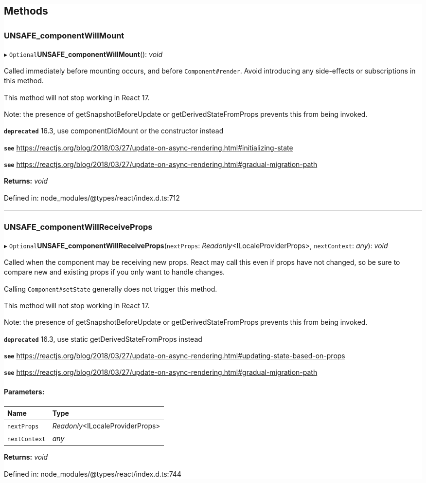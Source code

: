 ## Methods

### UNSAFE\_componentWillMount

▸ `Optional`**UNSAFE_componentWillMount**(): *void*

Called immediately before mounting occurs, and before `Component#render`.
Avoid introducing any side-effects or subscriptions in this method.

This method will not stop working in React 17.

Note: the presence of getSnapshotBeforeUpdate or getDerivedStateFromProps
prevents this from being invoked.

**`deprecated`** 16.3, use componentDidMount or the constructor instead

**`see`** https://reactjs.org/blog/2018/03/27/update-on-async-rendering.html#initializing-state

**`see`** https://reactjs.org/blog/2018/03/27/update-on-async-rendering.html#gradual-migration-path

**Returns:** *void*

Defined in: node_modules/@types/react/index.d.ts:712

___

### UNSAFE\_componentWillReceiveProps

▸ `Optional`**UNSAFE_componentWillReceiveProps**(`nextProps`: *Readonly*<ILocaleProviderProps\>, `nextContext`: *any*): *void*

Called when the component may be receiving new props.
React may call this even if props have not changed, so be sure to compare new and existing
props if you only want to handle changes.

Calling `Component#setState` generally does not trigger this method.

This method will not stop working in React 17.

Note: the presence of getSnapshotBeforeUpdate or getDerivedStateFromProps
prevents this from being invoked.

**`deprecated`** 16.3, use static getDerivedStateFromProps instead

**`see`** https://reactjs.org/blog/2018/03/27/update-on-async-rendering.html#updating-state-based-on-props

**`see`** https://reactjs.org/blog/2018/03/27/update-on-async-rendering.html#gradual-migration-path

#### Parameters:

Name | Type |
:------ | :------ |
`nextProps` | *Readonly*<ILocaleProviderProps\> |
`nextContext` | *any* |

**Returns:** *void*

Defined in: node_modules/@types/react/index.d.ts:744
